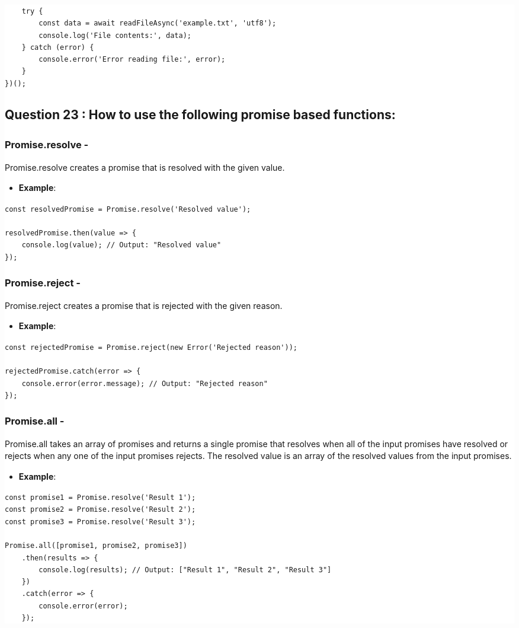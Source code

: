 ```
    try {
        const data = await readFileAsync('example.txt', 'utf8');
        console.log('File contents:', data);
    } catch (error) {
        console.error('Error reading file:', error);
    }
})();

```

## Question 23 : How to use the following promise based functions:

### Promise.resolve -

Promise.resolve creates a promise that is resolved with the given value.

- **Example**:

```
const resolvedPromise = Promise.resolve('Resolved value');

resolvedPromise.then(value => {
    console.log(value); // Output: "Resolved value"
});

```

### Promise.reject -

Promise.reject creates a promise that is rejected with the given reason.

- **Example**:

```
const rejectedPromise = Promise.reject(new Error('Rejected reason'));

rejectedPromise.catch(error => {
    console.error(error.message); // Output: "Rejected reason"
});

```

### Promise.all -

Promise.all takes an array of promises and returns a single promise that resolves when all of the input promises have resolved or rejects when any one of the input promises rejects. The resolved value is an array of the resolved values from the input promises.

- **Example**:

```
const promise1 = Promise.resolve('Result 1');
const promise2 = Promise.resolve('Result 2');
const promise3 = Promise.resolve('Result 3');

Promise.all([promise1, promise2, promise3])
    .then(results => {
        console.log(results); // Output: ["Result 1", "Result 2", "Result 3"]
    })
    .catch(error => {
        console.error(error);
    });

```

